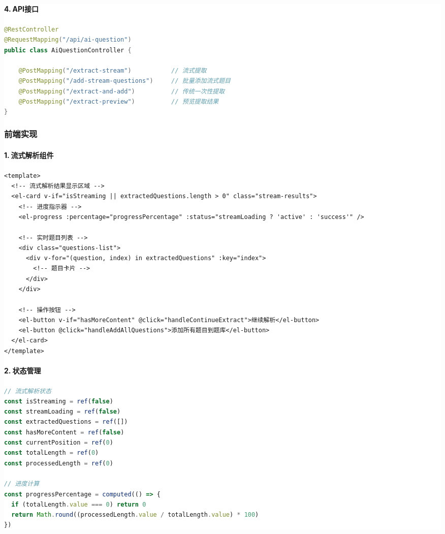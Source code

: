 #### 4. API接口
```java
@RestController
@RequestMapping("/api/ai-question")
public class AiQuestionController {
    
    @PostMapping("/extract-stream")           // 流式提取
    @PostMapping("/add-stream-questions")     // 批量添加流式题目
    @PostMapping("/extract-and-add")          // 传统一次性提取
    @PostMapping("/extract-preview")          // 预览提取结果
}
```

### 前端实现

#### 1. 流式解析组件
```vue
<template>
  <!-- 流式解析结果显示区域 -->
  <el-card v-if="isStreaming || extractedQuestions.length > 0" class="stream-results">
    <!-- 进度指示器 -->
    <el-progress :percentage="progressPercentage" :status="streamLoading ? 'active' : 'success'" />
    
    <!-- 实时题目列表 -->
    <div class="questions-list">
      <div v-for="(question, index) in extractedQuestions" :key="index">
        <!-- 题目卡片 -->
      </div>
    </div>
    
    <!-- 操作按钮 -->
    <el-button v-if="hasMoreContent" @click="handleContinueExtract">继续解析</el-button>
    <el-button @click="handleAddAllQuestions">添加所有题目到题库</el-button>
  </el-card>
</template>
```

#### 2. 状态管理
```javascript
// 流式解析状态
const isStreaming = ref(false)
const streamLoading = ref(false)
const extractedQuestions = ref([])
const hasMoreContent = ref(false)
const currentPosition = ref(0)
const totalLength = ref(0)
const processedLength = ref(0)

// 进度计算
const progressPercentage = computed(() => {
  if (totalLength.value === 0) return 0
  return Math.round((processedLength.value / totalLength.value) * 100)
})
```
